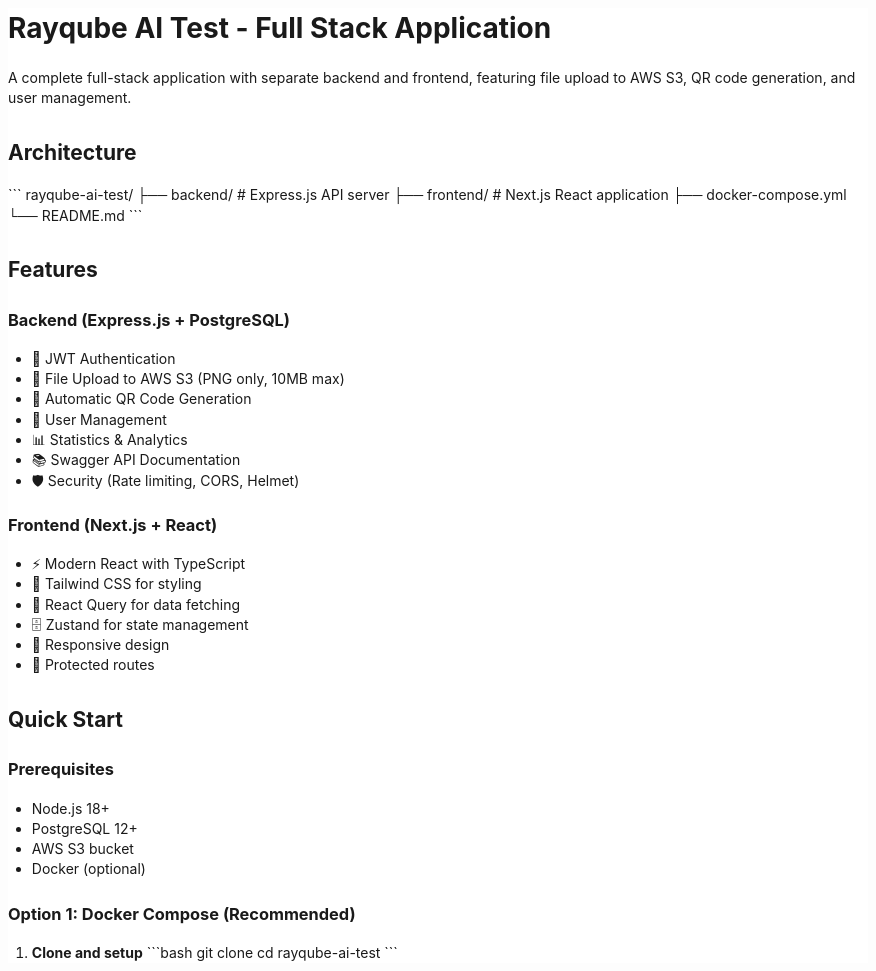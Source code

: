 # Rayqube AI Test - Full Stack Application

A complete full-stack application with separate backend and frontend, featuring file upload to AWS S3, QR code generation, and user management.

## Architecture

\`\`\`
rayqube-ai-test/
├── backend/          # Express.js API server
├── frontend/         # Next.js React application
├── docker-compose.yml
└── README.md
\`\`\`

## Features

### Backend (Express.js + PostgreSQL)
- 🔐 JWT Authentication
- 📁 File Upload to AWS S3 (PNG only, 10MB max)
- 🔗 Automatic QR Code Generation
- 👥 User Management
- 📊 Statistics & Analytics
- 📚 Swagger API Documentation
- 🛡️ Security (Rate limiting, CORS, Helmet)

### Frontend (Next.js + React)
- ⚡ Modern React with TypeScript
- 🎨 Tailwind CSS for styling
- 🔄 React Query for data fetching
- 🗄️ Zustand for state management
- 📱 Responsive design
- 🔐 Protected routes

## Quick Start

### Prerequisites
- Node.js 18+
- PostgreSQL 12+
- AWS S3 bucket
- Docker (optional)

### Option 1: Docker Compose (Recommended)

1. **Clone and setup**
   \`\`\`bash
   git clone <repository>
   cd rayqube-ai-test
   \`\`\`
